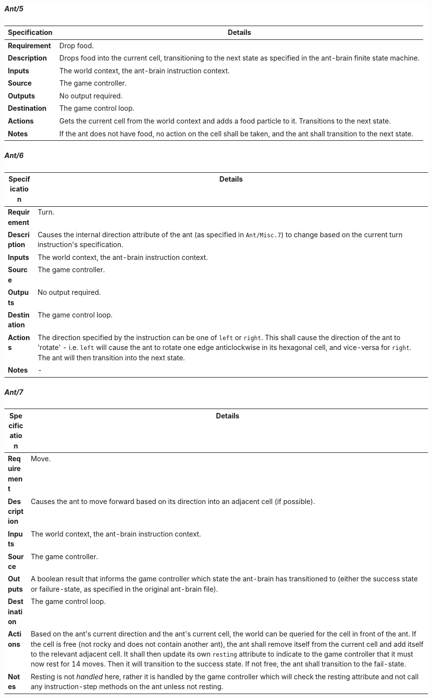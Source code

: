 ##### Ant/5

| Specification | Details |
| -------- | --------- |
| **Requirement** | Drop food. |
| **Description** | Drops food into the current cell, transitioning to the next state as specified in the ant-brain finite state machine. |
| **Inputs** | The world context, the ant-brain instruction context. |
| **Source** | The game controller. |
| **Outputs** | No output required. |
| **Destination** | The game control loop. |
| **Actions** | Gets the current cell from the world context and adds a food particle to it. Transitions to the next state. |
| **Notes** | If the ant does not have food, no action on the cell shall be taken, and the ant shall transition to the next state. |

##### Ant/6

| Specification | Details |
| -------- | --------- |
| **Requirement** | Turn. |
| **Description** | Causes the internal direction attribute of the ant (as specified in `Ant/Misc.7`) to change based on the current turn instruction's specification. |
| **Inputs** | The world context, the ant-brain instruction context. |
| **Source** | The game controller. |
| **Outputs** | No output required. |
| **Destination** | The game control loop. |
| **Actions** | The direction specified by the instruction can be one of `left` or `right`. This shall cause the direction of the ant to 'rotate' - i.e. `left` will cause the ant to rotate one edge anticlockwise in its hexagonal cell, and vice-versa for `right`. The ant will then transition into the next state. |
| **Notes** | - |

##### Ant/7

| Specification | Details |
| -------- | --------- |
| **Requirement** | Move. |
| **Description** | Causes the ant to move forward based on its direction into an adjacent cell (if possible). |
| **Inputs** | The world context, the ant-brain instruction context. |
| **Source** | The game controller. |
| **Outputs** | A boolean result that informs the game controller which state the ant-brain has transitioned to (either the success state or failure-state, as specified in the original ant-brain file). |
| **Destination** | The game control loop. |
| **Actions** | Based on the ant's current direction and the ant's current cell, the world can be queried for the cell in front of the ant. If the cell is free (not rocky and does not contain another ant), the ant shall remove itself from the current cell and add itself to the relevant adjacent cell. It shall then update its own `resting` attribute to indicate to the game controller that it must now rest for 14 moves. Then it will transition to the success state. If not free, the ant shall transition to the fail-state. |
| **Notes** | Resting is not *handled* here, rather it is handled by the game controller which will check the resting attribute and not call any instruction-step methods on the ant unless not resting. |
